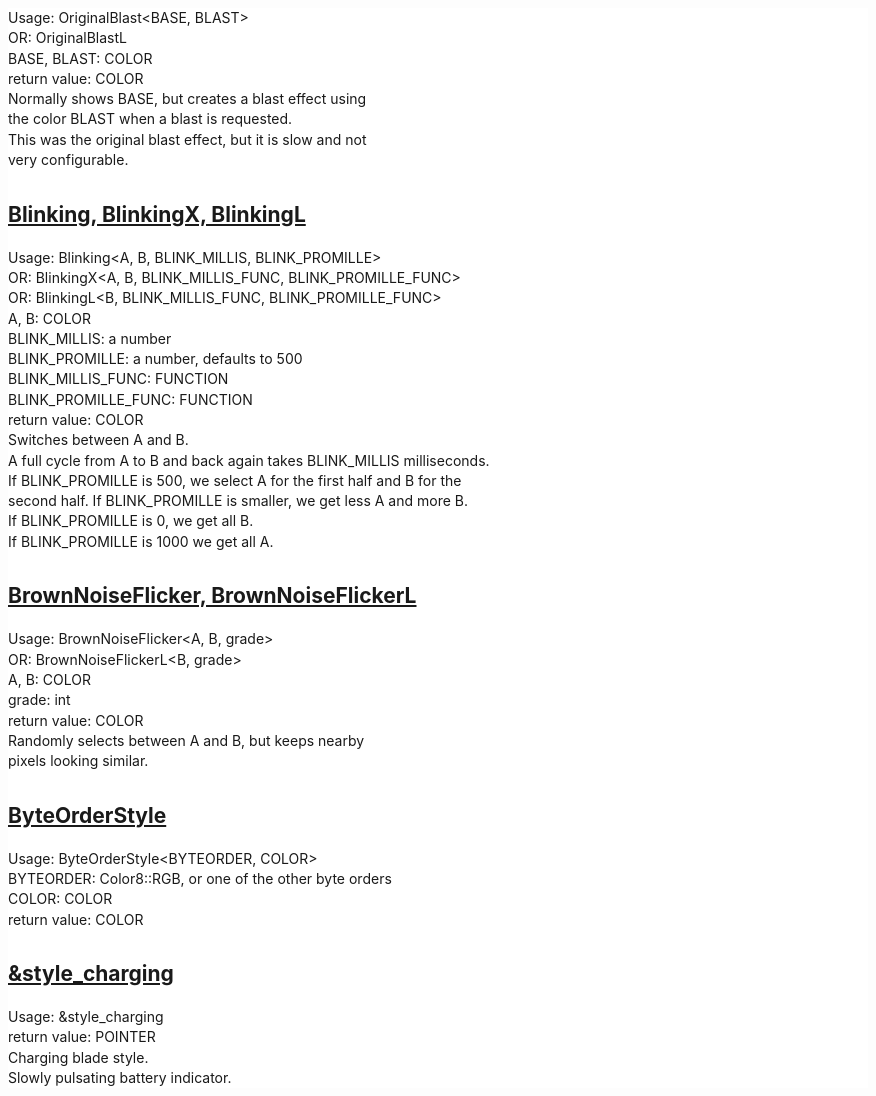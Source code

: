 Usage: OriginalBlast<BASE, BLAST>  
OR: OriginalBlastL<BLAST>  
BASE, BLAST: COLOR  
return value: COLOR  
Normally shows BASE, but creates a blast effect using  
the color BLAST when a blast is requested.  
This was the original blast effect, but it is slow and not  
very configurable.  

## [Blinking, BlinkingX, BlinkingL](https://github.com/profezzorn/ProffieOS/blob/master/styles/blinking.h)  
Usage: Blinking<A, B, BLINK_MILLIS, BLINK_PROMILLE>  
OR: BlinkingX<A, B, BLINK_MILLIS_FUNC, BLINK_PROMILLE_FUNC>  
OR: BlinkingL<B, BLINK_MILLIS_FUNC, BLINK_PROMILLE_FUNC>  
A, B: COLOR  
BLINK_MILLIS: a number  
BLINK_PROMILLE: a number, defaults to 500  
BLINK_MILLIS_FUNC: FUNCTION  
BLINK_PROMILLE_FUNC: FUNCTION  
return value: COLOR  
Switches between A and B.  
A full cycle from A to B and back again takes BLINK_MILLIS milliseconds.  
If BLINK_PROMILLE is 500, we select A for the first half and B for the  
second half. If BLINK_PROMILLE is smaller, we get less A and more B.  
If BLINK_PROMILLE is 0, we get all B.  
If BLINK_PROMILLE is 1000 we get all A.  

## [BrownNoiseFlicker, BrownNoiseFlickerL](https://github.com/profezzorn/ProffieOS/blob/master/styles/brown_noise_flicker.h)  
Usage: BrownNoiseFlicker<A, B, grade>  
OR: BrownNoiseFlickerL<B, grade>  
A, B: COLOR  
grade: int  
return value: COLOR  
Randomly selects between A and B, but keeps nearby  
pixels looking similar.  

## [ByteOrderStyle](https://github.com/profezzorn/ProffieOS/blob/master/styles/byteorder.h)  
Usage: ByteOrderStyle<BYTEORDER, COLOR>  
BYTEORDER: Color8::RGB, or one of the other byte orders  
COLOR: COLOR  
return value: COLOR  

## [&style_charging](https://github.com/profezzorn/ProffieOS/blob/master/styles/charging.h)  
Usage: &style_charging  
return value: POINTER  
Charging blade style.  
Slowly pulsating battery indicator.  
